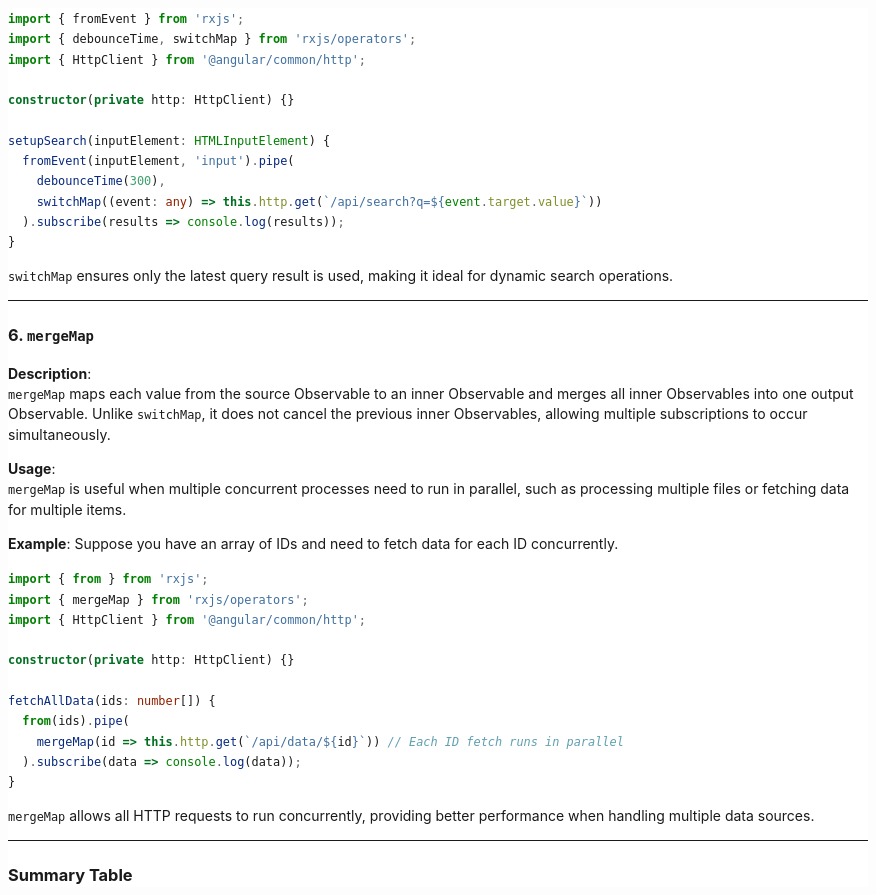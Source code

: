 ```typescript
import { fromEvent } from 'rxjs';
import { debounceTime, switchMap } from 'rxjs/operators';
import { HttpClient } from '@angular/common/http';

constructor(private http: HttpClient) {}

setupSearch(inputElement: HTMLInputElement) {
  fromEvent(inputElement, 'input').pipe(
    debounceTime(300),
    switchMap((event: any) => this.http.get(`/api/search?q=${event.target.value}`))
  ).subscribe(results => console.log(results));
}
```

`switchMap` ensures only the latest query result is used, making it ideal for dynamic search operations.

---

### 6. **`mergeMap`**

**Description**:  
`mergeMap` maps each value from the source Observable to an inner Observable and merges all inner Observables into one output Observable. Unlike `switchMap`, it does not cancel the previous inner Observables, allowing multiple subscriptions to occur simultaneously.

**Usage**:  
`mergeMap` is useful when multiple concurrent processes need to run in parallel, such as processing multiple files or fetching data for multiple items.

**Example**:
Suppose you have an array of IDs and need to fetch data for each ID concurrently.

```typescript
import { from } from 'rxjs';
import { mergeMap } from 'rxjs/operators';
import { HttpClient } from '@angular/common/http';

constructor(private http: HttpClient) {}

fetchAllData(ids: number[]) {
  from(ids).pipe(
    mergeMap(id => this.http.get(`/api/data/${id}`)) // Each ID fetch runs in parallel
  ).subscribe(data => console.log(data));
}
```

`mergeMap` allows all HTTP requests to run concurrently, providing better performance when handling multiple data sources.

---

### Summary Table
